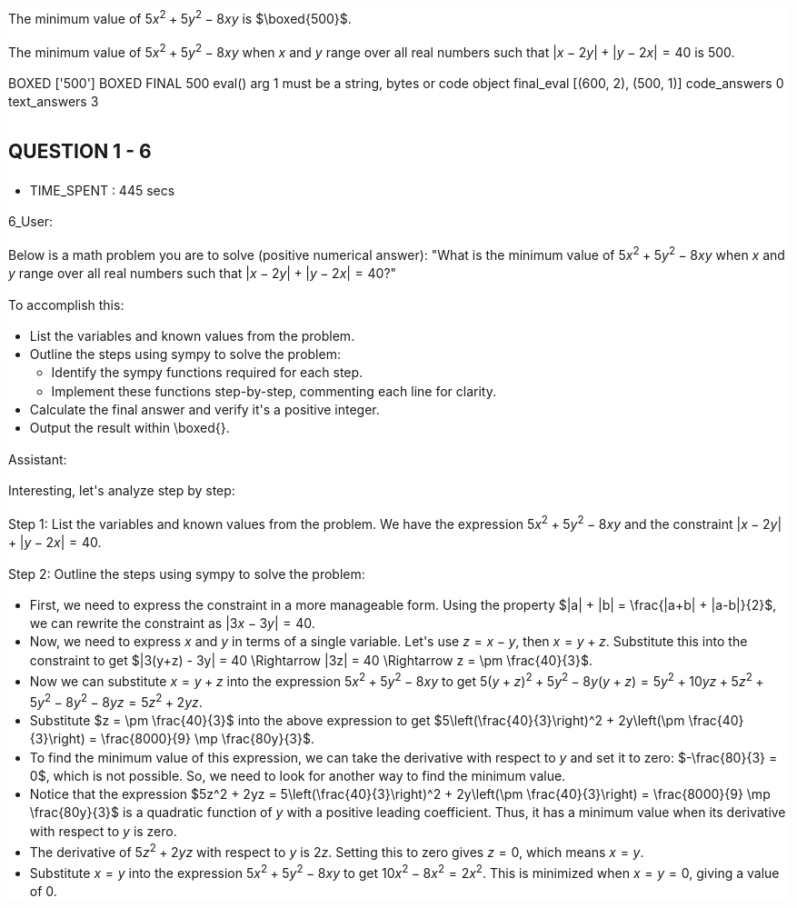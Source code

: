    The minimum value of $5x^2+5y^2-8xy$ is $\boxed{500}$.

The minimum value of $5x^2+5y^2-8xy$ when $x$ and $y$ range over all real numbers such that $|x-2y| + |y-2x| = 40$ is $500$.

BOXED ['500']
BOXED FINAL 500
eval() arg 1 must be a string, bytes or code object final_eval
[(600, 2), (500, 1)]
code_answers 0 text_answers 3



## QUESTION 1 - 6 
- TIME_SPENT : 445 secs

6_User:

Below is a math problem you are to solve (positive numerical answer):
"What is the minimum value of $5x^2+5y^2-8xy$ when $x$ and $y$ range over all real numbers such that $|x-2y| + |y-2x| = 40$?"

To accomplish this:
- List the variables and known values from the problem.
- Outline the steps using sympy to solve the problem:
  * Identify the sympy functions required for each step.
  * Implement these functions step-by-step, commenting each line for clarity.
- Calculate the final answer and verify it's a positive integer.
- Output the result within \boxed{}.

Assistant:

Interesting, let's analyze step by step:



Step 1: List the variables and known values from the problem.
We have the expression $5x^2+5y^2-8xy$ and the constraint $|x-2y| + |y-2x| = 40$.

Step 2: Outline the steps using sympy to solve the problem:

- First, we need to express the constraint in a more manageable form. Using the property $|a| + |b| = \frac{|a+b| + |a-b|}{2}$, we can rewrite the constraint as $|3x-3y| = 40$.
- Now, we need to express $x$ and $y$ in terms of a single variable. Let's use $z = x - y$, then $x = y + z$. Substitute this into the constraint to get $|3(y+z) - 3y| = 40 \Rightarrow |3z| = 40 \Rightarrow z = \pm \frac{40}{3}$.
- Now we can substitute $x = y + z$ into the expression $5x^2 + 5y^2 - 8xy$ to get $5(y+z)^2 + 5y^2 - 8y(y+z) = 5y^2 + 10yz + 5z^2 + 5y^2 - 8y^2 - 8yz = 5z^2 + 2yz$.
- Substitute $z = \pm \frac{40}{3}$ into the above expression to get $5\left(\frac{40}{3}\right)^2 + 2y\left(\pm \frac{40}{3}\right) = \frac{8000}{9} \mp \frac{80y}{3}$.
- To find the minimum value of this expression, we can take the derivative with respect to $y$ and set it to zero: $-\frac{80}{3} = 0$, which is not possible. So, we need to look for another way to find the minimum value.
- Notice that the expression $5z^2 + 2yz = 5\left(\frac{40}{3}\right)^2 + 2y\left(\pm \frac{40}{3}\right) = \frac{8000}{9} \mp \frac{80y}{3}$ is a quadratic function of $y$ with a positive leading coefficient. Thus, it has a minimum value when its derivative with respect to $y$ is zero.
- The derivative of $5z^2 + 2yz$ with respect to $y$ is $2z$. Setting this to zero gives $z = 0$, which means $x = y$.
- Substitute $x = y$ into the expression $5x^2 + 5y^2 - 8xy$ to get $10x^2 - 8x^2 = 2x^2$. This is minimized when $x = y = 0$, giving a value of $0$.
